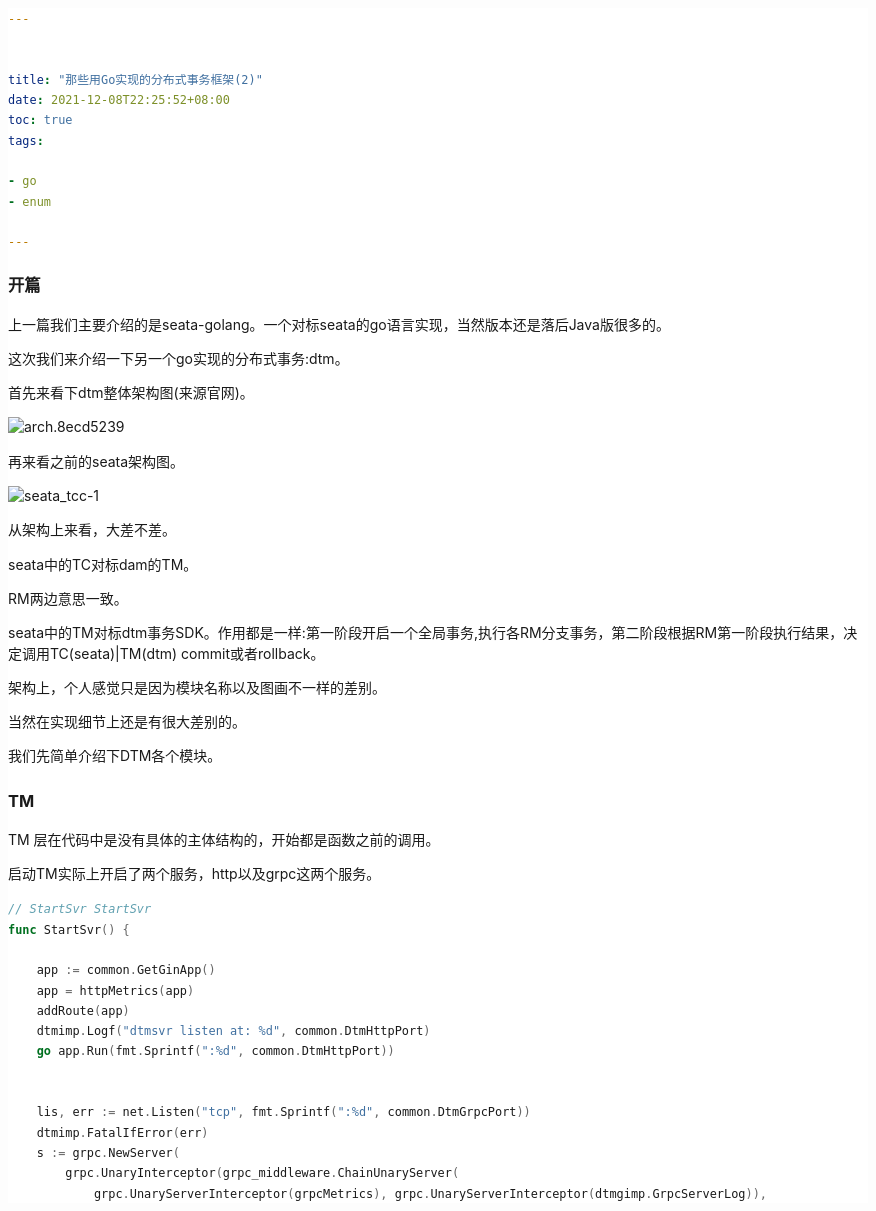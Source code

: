 ```yaml
---


title: "那些用Go实现的分布式事务框架(2)"
date: 2021-12-08T22:25:52+08:00 
toc: true 
tags:

- go
- enum

---
```


### 开篇

上一篇我们主要介绍的是seata-golang。一个对标seata的go语言实现，当然版本还是落后Java版很多的。

这次我们来介绍一下另一个go实现的分布式事务:dtm。

首先来看下dtm整体架构图(来源官网)。



![arch.8ecd5239](https://cdn.syst.top/arch.8ecd5239.jpg)



再来看之前的seata架构图。

![seata_tcc-1](https://cdn.syst.top/transaction.png)

从架构上来看，大差不差。

seata中的TC对标dam的TM。

RM两边意思一致。

seata中的TM对标dtm事务SDK。作用都是一样:第一阶段开启一个全局事务,执行各RM分支事务，第二阶段根据RM第一阶段执行结果，决定调用TC(seata)|TM(dtm) commit或者rollback。

架构上，个人感觉只是因为模块名称以及图画不一样的差别。

当然在实现细节上还是有很大差别的。

我们先简单介绍下DTM各个模块。

### TM

TM 层在代码中是没有具体的主体结构的，开始都是函数之前的调用。

启动TM实际上开启了两个服务，http以及grpc这两个服务。

```go
// StartSvr StartSvr
func StartSvr() {
  
	app := common.GetGinApp()
	app = httpMetrics(app)
	addRoute(app)
	dtmimp.Logf("dtmsvr listen at: %d", common.DtmHttpPort)
	go app.Run(fmt.Sprintf(":%d", common.DtmHttpPort))

  
	lis, err := net.Listen("tcp", fmt.Sprintf(":%d", common.DtmGrpcPort))
	dtmimp.FatalIfError(err)
	s := grpc.NewServer(
		grpc.UnaryInterceptor(grpc_middleware.ChainUnaryServer(
			grpc.UnaryServerInterceptor(grpcMetrics), grpc.UnaryServerInterceptor(dtmgimp.GrpcServerLog)),
```